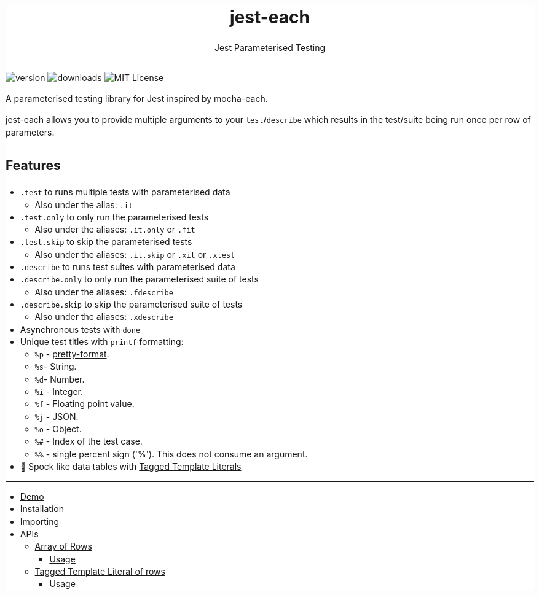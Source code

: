 <div align="center">
  <h1>jest-each</h1>
  Jest Parameterised Testing
</div>

<hr />

[![version](https://img.shields.io/npm/v/jest-each.svg?style=flat-square)](https://www.npmjs.com/package/jest-each) [![downloads](https://img.shields.io/npm/dm/jest-each.svg?style=flat-square)](http://npm-stat.com/charts.html?package=jest-each&from=2017-03-21) [![MIT License](https://img.shields.io/npm/l/jest-each.svg?style=flat-square)](https://github.com/facebook/jest/blob/master/LICENSE)

A parameterised testing library for [Jest](https://jestjs.io/) inspired by [mocha-each](https://github.com/ryym/mocha-each).

jest-each allows you to provide multiple arguments to your `test`/`describe` which results in the test/suite being run once per row of parameters.

## Features

- `.test` to runs multiple tests with parameterised data
  - Also under the alias: `.it`
- `.test.only` to only run the parameterised tests
  - Also under the aliases: `.it.only` or `.fit`
- `.test.skip` to skip the parameterised tests
  - Also under the aliases: `.it.skip` or `.xit` or `.xtest`
- `.describe` to runs test suites with parameterised data
- `.describe.only` to only run the parameterised suite of tests
  - Also under the aliases: `.fdescribe`
- `.describe.skip` to skip the parameterised suite of tests
  - Also under the aliases: `.xdescribe`
- Asynchronous tests with `done`
- Unique test titles with [`printf` formatting](https://nodejs.org/api/util.html#util_util_format_format_args):
  - `%p` - [pretty-format](https://www.npmjs.com/package/pretty-format).
  - `%s`- String.
  - `%d`- Number.
  - `%i` - Integer.
  - `%f` - Floating point value.
  - `%j` - JSON.
  - `%o` - Object.
  - `%#` - Index of the test case.
  - `%%` - single percent sign ('%'). This does not consume an argument.
- 🖖 Spock like data tables with [Tagged Template Literals](#tagged-template-literal-of-rows)

---

- [Demo](#demo)
- [Installation](#installation)
- [Importing](#importing)
- APIs
  - [Array of Rows](#array-of-rows)
    - [Usage](#usage)
  - [Tagged Template Literal of rows](#tagged-template-literal-of-rows)
    - [Usage](#usage-1)

